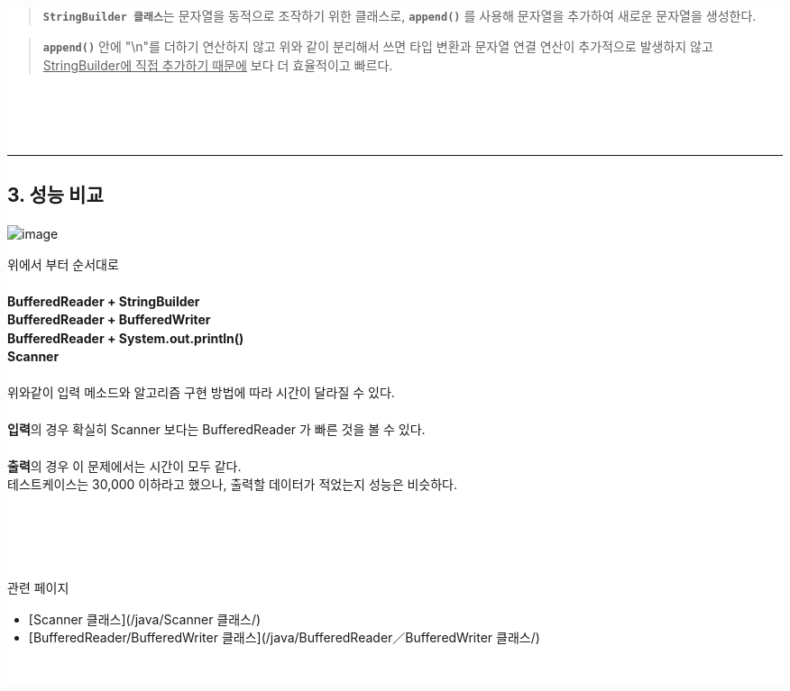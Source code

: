> <code><b>StringBuilder 클래스</b></code>는 문자열을 동적으로 조작하기 위한 클래스로, <code><b>append()</b></code> 를 사용해 문자열을 추가하여 새로운 문자열을 생성한다.

> <code><b>append()</b></code> 안에 "\n"를 더하기 연산하지 않고 위와 같이 분리해서 쓰면 타입 변환과 문자열 연결 연산이 추가적으로 발생하지 않고 <u>StringBuilder에 직접 추가하기 때문에</u> 보다 더 효율적이고 빠르다.

<br><br><br>

---
## 3. 성능 비교
![image](https://github.com/cjoungi/cjoungi.github.io/assets/113075984/18d47a30-4f68-412a-9d3a-374901d0b2df)

위에서 부터 순서대로<br><br>
<b>
BufferedReader + StringBuilder<br>
BufferedReader + BufferedWriter<br>
BufferedReader + System.out.println()<br>
Scanner<br><br>
</b>
위와같이 입력 메소드와 알고리즘 구현 방법에 따라 시간이 달라질 수 있다.<br><br>
<b>입력</b>의 경우 확실히 Scanner 보다는 <span class="color">BufferedReader</span> 가 빠른 것을 볼 수 있다.<br><br>
<b>출력</b>의 경우 이 문제에서는 시간이 모두 같다.<br>
테스트케이스는 30,000 이하라고 했으나, 출력할 데이터가 적었는지 성능은 비슷하다.<br>


<br><br><br><br>
<span class="color">관련 페이지</span><br>
- [Scanner 클래스](/java/Scanner 클래스/)
- [BufferedReader/BufferedWriter 클래스](/java/BufferedReader／BufferedWriter 클래스/)
<br><br><br>
